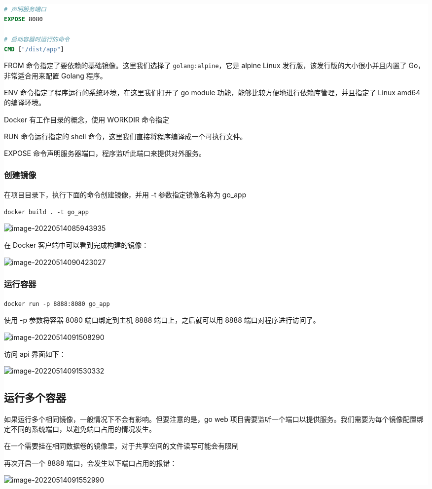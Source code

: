 ```dockerfile
# 声明服务端口
EXPOSE 8080

# 启动容器时运行的命令
CMD ["/dist/app"]
```

FROM 命令指定了要依赖的基础镜像。这里我们选择了 `golang:alpine`，它是 alpine Linux 发行版，该发行版的大小很小并且内置了 Go，非常适合用来配置 Golang 程序。

ENV 命令指定了程序运行的系统环境，在这里我们打开了 go module 功能，能够比较方便地进行依赖库管理，并且指定了 Linux amd64 的编译环境。

Docker 有工作目录的概念，使用 WORKDIR 命令指定

RUN 命令运行指定的 shell 命令，这里我们直接将程序编译成一个可执行文件。

EXPOSE 命令声明服务器端口，程序监听此端口来提供对外服务。

### 创建镜像

在项目目录下，执行下面的命令创建镜像，并用 -t 参数指定镜像名称为 go_app

```shell
docker build . -t go_app
```

![image-20220514085943935](https://markdown-1303167219.cos.ap-shanghai.myqcloud.com/image-20220514085943935.png)

在 Docker 客户端中可以看到完成构建的镜像：

![image-20220514090423027](https://markdown-1303167219.cos.ap-shanghai.myqcloud.com/image-20220514090423027.png)

### 运行容器

```shell
docker run -p 8888:8080 go_app
```

使用 -p 参数将容器 8080 端口绑定到主机 8888 端口上，之后就可以用 8888 端口对程序进行访问了。

![image-20220514091508290](https://markdown-1303167219.cos.ap-shanghai.myqcloud.com/image-20220514091508290.png)

访问 api 界面如下：

![image-20220514091530332](https://markdown-1303167219.cos.ap-shanghai.myqcloud.com/image-20220514091530332.png)

## 运行多个容器

如果运行多个相同镜像，一般情况下不会有影响。但要注意的是，go web 项目需要监听一个端口以提供服务。我们需要为每个镜像配置绑定不同的系统端口，以避免端口占用的情况发生。

在一个需要挂在相同数据卷的镜像里，对于共享空间的文件读写可能会有限制

再次开启一个 8888 端口，会发生以下端口占用的报错：

![image-20220514091552990](https://markdown-1303167219.cos.ap-shanghai.myqcloud.com/image-20220514091552990.png)
